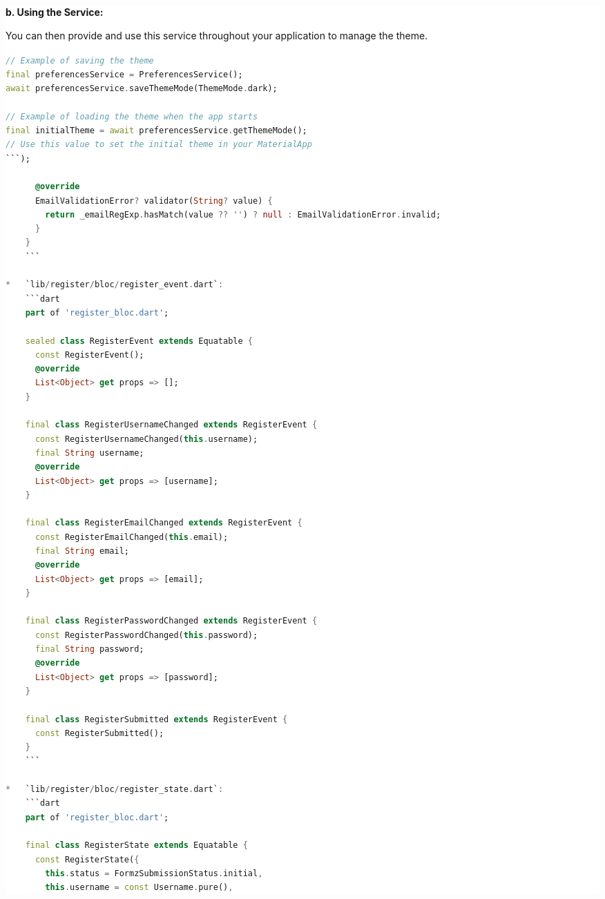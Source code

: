 **b. Using the Service:**

You can then provide and use this service throughout your application to manage the theme.

```dart
// Example of saving the theme
final preferencesService = PreferencesService();
await preferencesService.saveThemeMode(ThemeMode.dark);

// Example of loading the theme when the app starts
final initialTheme = await preferencesService.getThemeMode();
// Use this value to set the initial theme in your MaterialApp
```);

      @override
      EmailValidationError? validator(String? value) {
        return _emailRegExp.hasMatch(value ?? '') ? null : EmailValidationError.invalid;
      }
    }
    ```

*   `lib/register/bloc/register_event.dart`:
    ```dart
    part of 'register_bloc.dart';

    sealed class RegisterEvent extends Equatable {
      const RegisterEvent();
      @override
      List<Object> get props => [];
    }

    final class RegisterUsernameChanged extends RegisterEvent {
      const RegisterUsernameChanged(this.username);
      final String username;
      @override
      List<Object> get props => [username];
    }

    final class RegisterEmailChanged extends RegisterEvent {
      const RegisterEmailChanged(this.email);
      final String email;
      @override
      List<Object> get props => [email];
    }

    final class RegisterPasswordChanged extends RegisterEvent {
      const RegisterPasswordChanged(this.password);
      final String password;
      @override
      List<Object> get props => [password];
    }

    final class RegisterSubmitted extends RegisterEvent {
      const RegisterSubmitted();
    }
    ```

*   `lib/register/bloc/register_state.dart`:
    ```dart
    part of 'register_bloc.dart';

    final class RegisterState extends Equatable {
      const RegisterState({
        this.status = FormzSubmissionStatus.initial,
        this.username = const Username.pure(),
```
